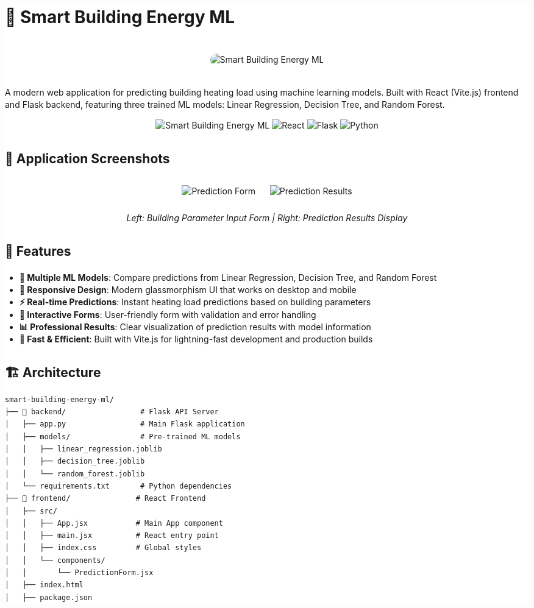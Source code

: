 # 🏢 Smart Building Energy ML

<div align="center">
  <img src="assests/images/smart-building-hero.png" alt="Smart Building Energy ML" width="600" style="border-radius: 10px; margin: 20px 0;"/>
</div>

A modern web application for predicting building heating load using machine learning models. Built with React (Vite.js) frontend and Flask backend, featuring three trained ML models: Linear Regression, Decision Tree, and Random Forest.

<div align="center">

![Smart Building Energy ML](https://img.shields.io/badge/ML-Energy%20Efficiency-brightgreen)
![React](https://img.shields.io/badge/React-18.2.0-blue)
![Flask](https://img.shields.io/badge/Flask-2.3.3-red)
![Python](https://img.shields.io/badge/Python-3.8+-yellow)

</div>

## 📱 Application Screenshots

<div align="center">
  <img src="images/app-form.png" alt="Prediction Form" width="45%" style="margin: 10px;"/>
  <img src="images/app-results.png" alt="Prediction Results" width="45%" style="margin: 10px;"/>
</div>

<div align="center">
  <p><em>Left: Building Parameter Input Form | Right: Prediction Results Display</em></p>
</div>

## 🌟 Features

- **🎯 Multiple ML Models**: Compare predictions from Linear Regression, Decision Tree, and Random Forest
- **📱 Responsive Design**: Modern glassmorphism UI that works on desktop and mobile
- **⚡ Real-time Predictions**: Instant heating load predictions based on building parameters
- **🔄 Interactive Forms**: User-friendly form with validation and error handling
- **📊 Professional Results**: Clear visualization of prediction results with model information
- **🚀 Fast & Efficient**: Built with Vite.js for lightning-fast development and production builds

## 🏗️ Architecture

```
smart-building-energy-ml/
├── 📁 backend/                 # Flask API Server
│   ├── app.py                 # Main Flask application
│   ├── models/                # Pre-trained ML models
│   │   ├── linear_regression.joblib
│   │   ├── decision_tree.joblib
│   │   └── random_forest.joblib
│   └── requirements.txt       # Python dependencies
├── 📁 frontend/               # React Frontend
│   ├── src/
│   │   ├── App.jsx           # Main App component
│   │   ├── main.jsx          # React entry point
│   │   ├── index.css         # Global styles
│   │   └── components/
│   │       └── PredictionForm.jsx
│   ├── index.html
│   ├── package.json
```